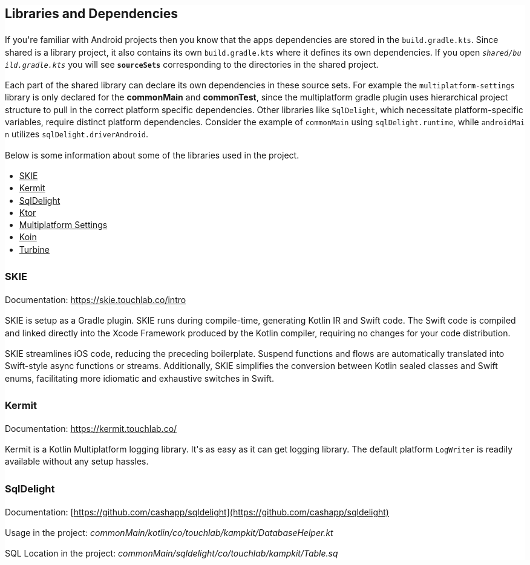 ## Libraries and Dependencies

If you're familiar with Android projects then you know that the apps dependencies are stored in
the `build.gradle.kts`. Since shared is a library project, it also contains its
own `build.gradle.kts` where it defines its own dependencies. If you open
*`shared/build.gradle.kts`* you will see **`sourceSets`** corresponding to the directories in the
shared project.

Each part of the shared library can declare its own dependencies in these source sets. For example
the `multiplatform-settings` library is only declared for the **commonMain** and **commonTest**,
since the multiplatform gradle plugin uses hierarchical project structure to pull in the correct
platform specific dependencies. Other libraries like `SqlDelight`, which necessitate
platform-specific variables, require distinct platform dependencies. Consider the example
of `commonMain` using `sqlDelight.runtime`, while `androidMain` utilizes `sqlDelight.driverAndroid`.

Below is some information about some of the libraries used in the project.

* [SKIE](#SKIE)
* [Kermit](#Kermit)
* [SqlDelight](#SqlDelight)
* [Ktor](#Ktor)
* [Multiplatform Settings](#Multiplatform-Settings)
* [Koin](#Koin)
* [Turbine](#Turbine)

### SKIE

Documentation: https://skie.touchlab.co/intro

SKIE is setup as a Gradle plugin. SKIE runs during compile-time, generating Kotlin IR and Swift
code. The Swift code is compiled and linked directly into the Xcode Framework produced by the Kotlin
compiler, requiring no changes for your code distribution.

SKIE streamlines iOS code, reducing the preceding boilerplate. Suspend functions and flows are
automatically translated into Swift-style async functions or streams. Additionally, SKIE simplifies
the conversion between Kotlin sealed classes and Swift enums, facilitating more idiomatic and
exhaustive switches in Swift.

### Kermit

Documentation: https://kermit.touchlab.co/

Kermit is a Kotlin Multiplatform logging library. It's as easy as it can get logging library. The
default platform `LogWriter` is readily available without any setup hassles.

### SqlDelight

Documentation: [https://github.com/cashapp/sqldelight](https://github.com/cashapp/sqldelight)

Usage in the project: *commonMain/kotlin/co/touchlab/kampkit/DatabaseHelper.kt*

SQL Location in the project: *commonMain/sqldelight/co/touchlab/kampkit/Table.sq*
